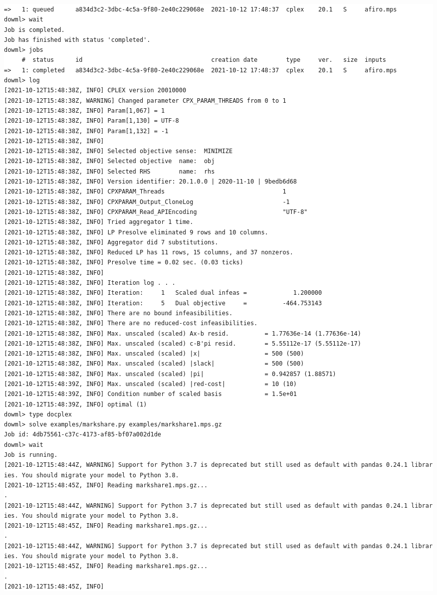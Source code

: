 ```
=>   1: queued      a834d3c2-3dbc-4c5a-9f80-2e40c229068e  2021-10-12 17:48:37  cplex    20.1   S     afiro.mps
dowml> wait
Job is completed.
Job has finished with status 'completed'.
dowml> jobs
     #  status      id                                    creation date        type     ver.   size  inputs
=>   1: completed   a834d3c2-3dbc-4c5a-9f80-2e40c229068e  2021-10-12 17:48:37  cplex    20.1   S     afiro.mps
dowml> log
[2021-10-12T15:48:38Z, INFO] CPLEX version 20010000
[2021-10-12T15:48:38Z, WARNING] Changed parameter CPX_PARAM_THREADS from 0 to 1
[2021-10-12T15:48:38Z, INFO] Param[1,067] = 1
[2021-10-12T15:48:38Z, INFO] Param[1,130] = UTF-8
[2021-10-12T15:48:38Z, INFO] Param[1,132] = -1
[2021-10-12T15:48:38Z, INFO]
[2021-10-12T15:48:38Z, INFO] Selected objective sense:  MINIMIZE
[2021-10-12T15:48:38Z, INFO] Selected objective  name:  obj
[2021-10-12T15:48:38Z, INFO] Selected RHS        name:  rhs
[2021-10-12T15:48:38Z, INFO] Version identifier: 20.1.0.0 | 2020-11-10 | 9bedb6d68
[2021-10-12T15:48:38Z, INFO] CPXPARAM_Threads                                 1
[2021-10-12T15:48:38Z, INFO] CPXPARAM_Output_CloneLog                         -1
[2021-10-12T15:48:38Z, INFO] CPXPARAM_Read_APIEncoding                        "UTF-8"
[2021-10-12T15:48:38Z, INFO] Tried aggregator 1 time.
[2021-10-12T15:48:38Z, INFO] LP Presolve eliminated 9 rows and 10 columns.
[2021-10-12T15:48:38Z, INFO] Aggregator did 7 substitutions.
[2021-10-12T15:48:38Z, INFO] Reduced LP has 11 rows, 15 columns, and 37 nonzeros.
[2021-10-12T15:48:38Z, INFO] Presolve time = 0.02 sec. (0.03 ticks)
[2021-10-12T15:48:38Z, INFO]
[2021-10-12T15:48:38Z, INFO] Iteration log . . .
[2021-10-12T15:48:38Z, INFO] Iteration:     1   Scaled dual infeas =             1.200000
[2021-10-12T15:48:38Z, INFO] Iteration:     5   Dual objective     =          -464.753143
[2021-10-12T15:48:38Z, INFO] There are no bound infeasibilities.
[2021-10-12T15:48:38Z, INFO] There are no reduced-cost infeasibilities.
[2021-10-12T15:48:38Z, INFO] Max. unscaled (scaled) Ax-b resid.          = 1.77636e-14 (1.77636e-14)
[2021-10-12T15:48:38Z, INFO] Max. unscaled (scaled) c-B'pi resid.        = 5.55112e-17 (5.55112e-17)
[2021-10-12T15:48:38Z, INFO] Max. unscaled (scaled) |x|                  = 500 (500)
[2021-10-12T15:48:38Z, INFO] Max. unscaled (scaled) |slack|              = 500 (500)
[2021-10-12T15:48:38Z, INFO] Max. unscaled (scaled) |pi|                 = 0.942857 (1.88571)
[2021-10-12T15:48:39Z, INFO] Max. unscaled (scaled) |red-cost|           = 10 (10)
[2021-10-12T15:48:39Z, INFO] Condition number of scaled basis            = 1.5e+01
[2021-10-12T15:48:39Z, INFO] optimal (1)
dowml> type docplex
dowml> solve examples/markshare.py examples/markshare1.mps.gz
Job id: 4db75561-c37c-4173-af85-bf07a002d1de
dowml> wait
Job is running.
[2021-10-12T15:48:44Z, WARNING] Support for Python 3.7 is deprecated but still used as default with pandas 0.24.1 libraries. You should migrate your model to Python 3.8.
[2021-10-12T15:48:45Z, INFO] Reading markshare1.mps.gz...
.
[2021-10-12T15:48:44Z, WARNING] Support for Python 3.7 is deprecated but still used as default with pandas 0.24.1 libraries. You should migrate your model to Python 3.8.
[2021-10-12T15:48:45Z, INFO] Reading markshare1.mps.gz...
.
[2021-10-12T15:48:44Z, WARNING] Support for Python 3.7 is deprecated but still used as default with pandas 0.24.1 libraries. You should migrate your model to Python 3.8.
[2021-10-12T15:48:45Z, INFO] Reading markshare1.mps.gz...
.
[2021-10-12T15:48:45Z, INFO]
```